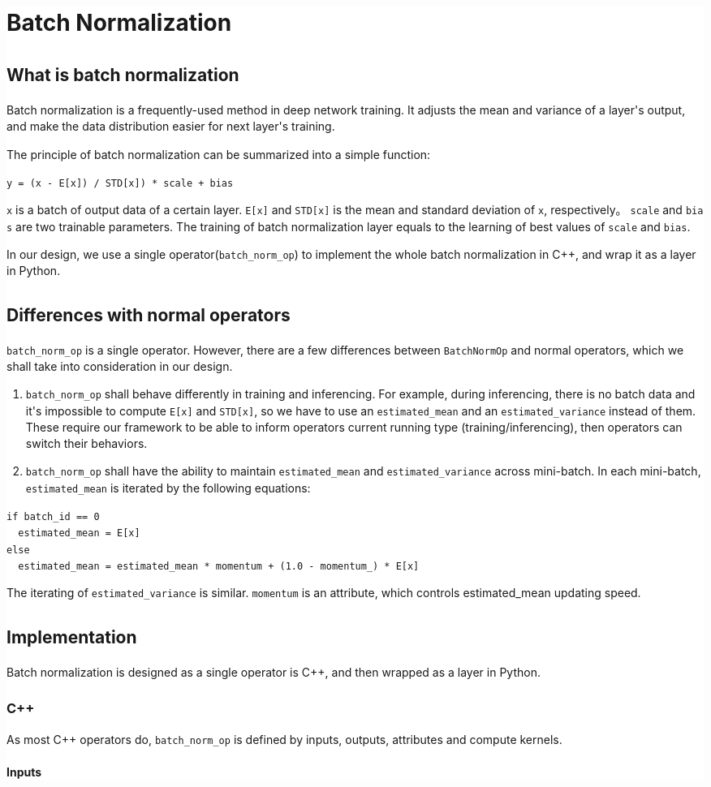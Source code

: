 # Batch Normalization

## What is batch normalization

Batch normalization is a frequently-used method in deep network training. It adjusts the mean and variance of a layer's output, and make the data distribution easier for next layer's training. 

The principle of batch normalization can be summarized into a simple function:

```
y = (x - E[x]) / STD[x]) * scale + bias
```

`x` is a batch of output data of a certain layer. `E[x]` and `STD[x]` is the mean and standard deviation of `x`, respectively。 `scale` and `bias` are two trainable parameters. The training of batch normalization layer equals to the learning of best values of `scale` and `bias`.

In our design, we use a single operator(`batch_norm_op`) to implement the whole batch normalization in C++, and wrap it as a layer in Python.

## Differences with normal operators

`batch_norm_op` is a single operator. However, there are a few differences between `BatchNormOp` and normal operators, which we shall take into consideration in our design.

1. `batch_norm_op` shall behave differently in training and inferencing. For example, during inferencing, there is no batch data and it's impossible to compute `E[x]` and `STD[x]`, so we have to use an `estimated_mean` and an `estimated_variance` instead of them. These require our framework to be able to inform operators current running type (training/inferencing), then operators can switch their behaviors.

2. `batch_norm_op` shall have the ability to maintain `estimated_mean` and `estimated_variance` across mini-batch. In each mini-batch, `estimated_mean` is iterated by the following equations:

```
if batch_id == 0
  estimated_mean = E[x]
else
  estimated_mean = estimated_mean * momentum + (1.0 - momentum_) * E[x]
```

The iterating of `estimated_variance` is similar. `momentum` is an attribute, which controls estimated_mean updating speed.

## Implementation

Batch normalization is designed as a single operator is C++, and then wrapped as a layer in Python.

### C++

As most C++ operators do, `batch_norm_op` is defined by inputs, outputs, attributes and compute kernels.

#### Inputs
